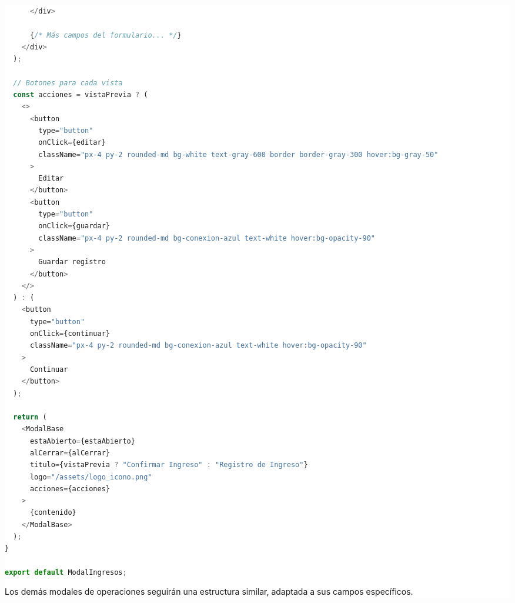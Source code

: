```javascript
      </div>
      
      {/* Más campos del formulario... */}
    </div>
  );
  
  // Botones para cada vista
  const acciones = vistaPrevia ? (
    <>
      <button
        type="button"
        onClick={editar}
        className="px-4 py-2 rounded-md bg-white text-gray-600 border border-gray-300 hover:bg-gray-50"
      >
        Editar
      </button>
      <button
        type="button"
        onClick={guardar}
        className="px-4 py-2 rounded-md bg-conexion-azul text-white hover:bg-opacity-90"
      >
        Guardar registro
      </button>
    </>
  ) : (
    <button
      type="button"
      onClick={continuar}
      className="px-4 py-2 rounded-md bg-conexion-azul text-white hover:bg-opacity-90"
    >
      Continuar
    </button>
  );
  
  return (
    <ModalBase
      estaAbierto={estaAbierto}
      alCerrar={alCerrar}
      titulo={vistaPrevia ? "Confirmar Ingreso" : "Registro de Ingreso"}
      logo="/assets/logo_icono.png"
      acciones={acciones}
    >
      {contenido}
    </ModalBase>
  );
}

export default ModalIngresos;
```

Los demás modales de operaciones seguirán una estructura similar, adaptada a sus campos específicos.



